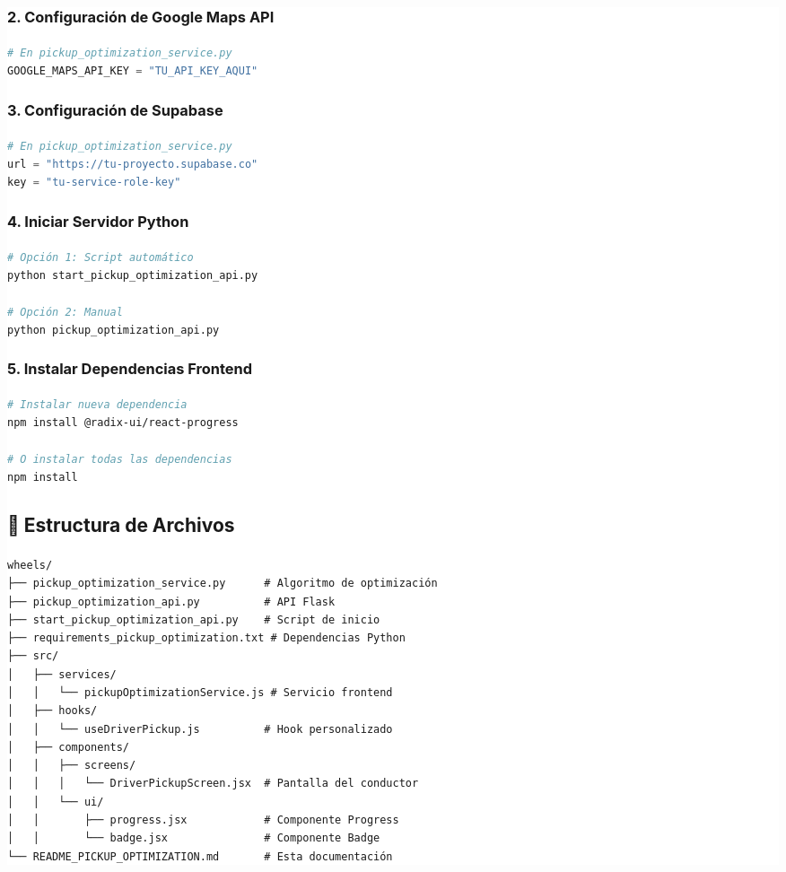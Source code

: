 ### **2. Configuración de Google Maps API**
```python
# En pickup_optimization_service.py
GOOGLE_MAPS_API_KEY = "TU_API_KEY_AQUI"
```

### **3. Configuración de Supabase**
```python
# En pickup_optimization_service.py
url = "https://tu-proyecto.supabase.co"
key = "tu-service-role-key"
```

### **4. Iniciar Servidor Python**
```bash
# Opción 1: Script automático
python start_pickup_optimization_api.py

# Opción 2: Manual
python pickup_optimization_api.py
```

### **5. Instalar Dependencias Frontend**
```bash
# Instalar nueva dependencia
npm install @radix-ui/react-progress

# O instalar todas las dependencias
npm install
```

## 📁 **Estructura de Archivos**

```
wheels/
├── pickup_optimization_service.py      # Algoritmo de optimización
├── pickup_optimization_api.py          # API Flask
├── start_pickup_optimization_api.py    # Script de inicio
├── requirements_pickup_optimization.txt # Dependencias Python
├── src/
│   ├── services/
│   │   └── pickupOptimizationService.js # Servicio frontend
│   ├── hooks/
│   │   └── useDriverPickup.js          # Hook personalizado
│   ├── components/
│   │   ├── screens/
│   │   │   └── DriverPickupScreen.jsx  # Pantalla del conductor
│   │   └── ui/
│   │       ├── progress.jsx            # Componente Progress
│   │       └── badge.jsx               # Componente Badge
└── README_PICKUP_OPTIMIZATION.md       # Esta documentación
```
